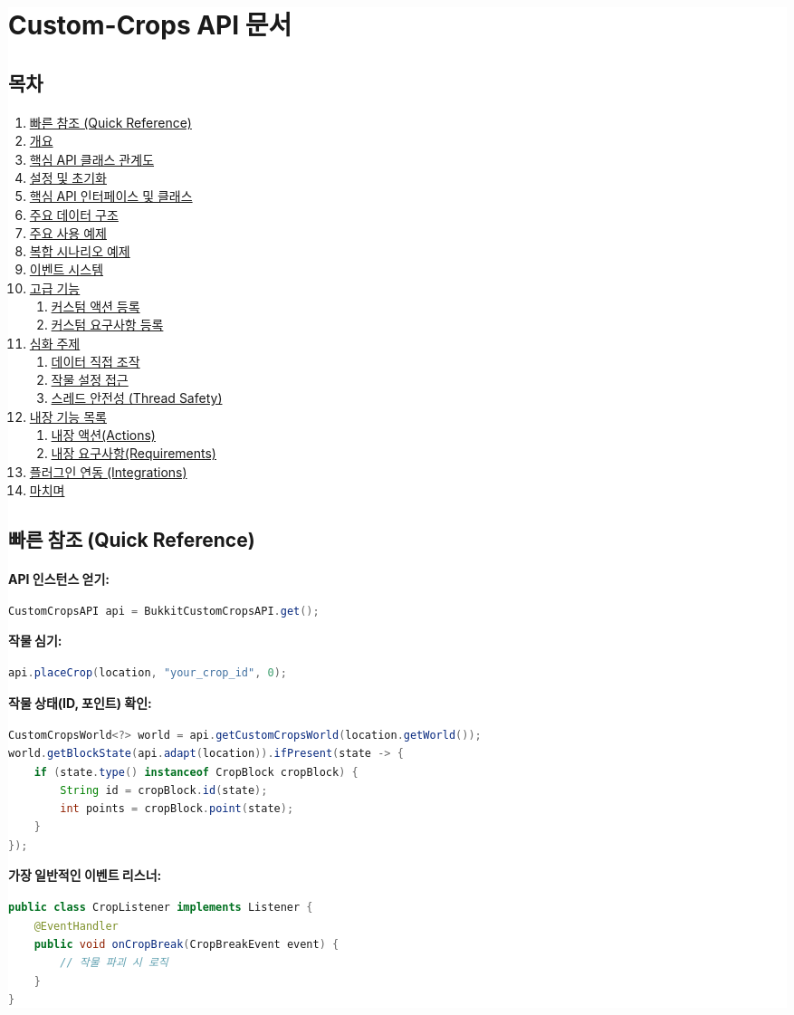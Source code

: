 # Custom-Crops API 문서

## 목차
1. [빠른 참조 (Quick Reference)](#빠른-참조-quick-reference)
2. [개요](#개요)
3. [핵심 API 클래스 관계도](#핵심-api-클래스-관계도)
4. [설정 및 초기화](#설정-및-초기화)
5. [핵심 API 인터페이스 및 클래스](#핵심-api-인터페이스-및-클래스)
6. [주요 데이터 구조](#주요-데이터-구조)
7. [주요 사용 예제](#주요-사용-예제)
8. [복합 시나리오 예제](#복합-시나리오-예제)
9. [이벤트 시스템](#이벤트-시스템)
10. [고급 기능](#고급-기능)
    1. [커스텀 액션 등록](#커스텀-액션-등록)
    2. [커스텀 요구사항 등록](#커스텀-요구사항-등록)
11. [심화 주제](#심화-주제)
    1. [데이터 직접 조작](#데이터-직접-조작)
    2. [작물 설정 접근](#작물-설정-접근)
    3. [스레드 안전성 (Thread Safety)](#스레드-안전성-thread-safety)
12. [내장 기능 목록](#내장-기능-목록)
    1. [내장 액션(Actions)](#내장-액션actions)
    2. [내장 요구사항(Requirements)](#내장-요구사항requirements)
13. [플러그인 연동 (Integrations)](#플러그인-연동-integrations)
14. [마치며](#마치며)

## 빠른 참조 (Quick Reference)

**API 인스턴스 얻기:**
```java
CustomCropsAPI api = BukkitCustomCropsAPI.get();
```

**작물 심기:**
```java
api.placeCrop(location, "your_crop_id", 0);
```

**작물 상태(ID, 포인트) 확인:**
```java
CustomCropsWorld<?> world = api.getCustomCropsWorld(location.getWorld());
world.getBlockState(api.adapt(location)).ifPresent(state -> {
    if (state.type() instanceof CropBlock cropBlock) {
        String id = cropBlock.id(state);
        int points = cropBlock.point(state);
    }
});
```

**가장 일반적인 이벤트 리스너:**
```java
public class CropListener implements Listener {
    @EventHandler
    public void onCropBreak(CropBreakEvent event) {
        // 작물 파괴 시 로직
    }
}
```
